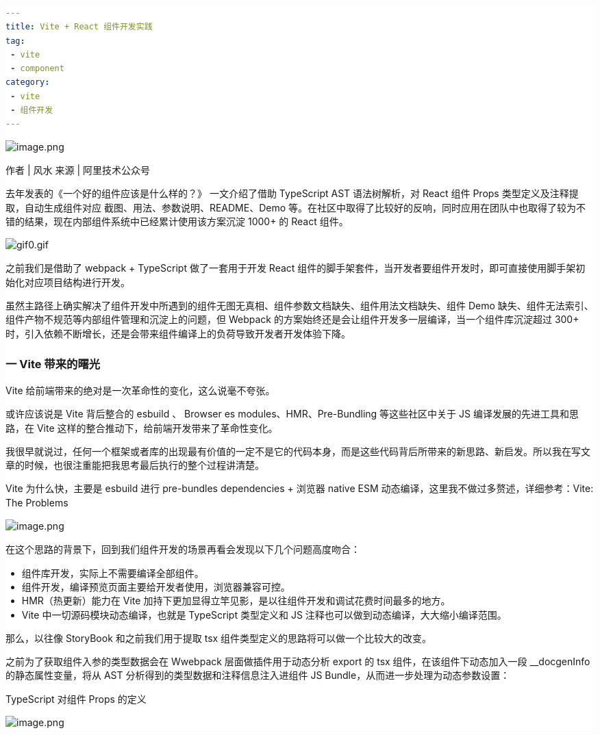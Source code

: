 ```yaml
---
title: Vite + React 组件开发实践
tag:
 - vite
 - component
category:
 - vite
 - 组件开发
---
```


![image.png](https://ucc.alicdn.com/pic/developer-ecology/1b4022dc5558465483eb92dd3fb48166.png "image.png")

作者 | 风水
来源 | 阿里技术公众号

去年发表的《一个好的组件应该是什么样的？》 一文介绍了借助 TypeScript AST 语法树解析，对 React 组件 Props 类型定义及注释提取，自动生成组件对应 截图、用法、参数说明、README、Demo 等。在社区中取得了比较好的反响，同时应用在团队中也取得了较为不错的结果，现在内部组件系统中已经累计使用该方案沉淀 1000+ 的 React 组件。

![gif0.gif](https://ucc.alicdn.com/pic/developer-ecology/71c786a7d7794ac882216151d26e7e90.gif "gif0.gif")

之前我们是借助了 webpack + TypeScript 做了一套用于开发 React 组件的脚手架套件，当开发者要组件开发时，即可直接使用脚手架初始化对应项目结构进行开发。

虽然主路径上确实解决了组件开发中所遇到的组件无图无真相、组件参数文档缺失、组件用法文档缺失、组件 Demo 缺失、组件无法索引、组件产物不规范等内部组件管理和沉淀上的问题，但 Webpack 的方案始终还是会让组件开发多一层编译，当一个组件库沉淀超过 300+ 时，引入依赖不断增长，还是会带来组件编译上的负荷导致开发者开发体验下降。

### 一 Vite 带来的曙光

Vite 给前端带来的绝对是一次革命性的变化，这么说毫不夸张。

或许应该说是 Vite 背后整合的 esbuild 、 Browser es modules、HMR、Pre-Bundling 等这些社区中关于 JS 编译发展的先进工具和思路，在 Vite 这样的整合推动下，给前端开发带来了革命性变化。

我很早就说过，任何一个框架或者库的出现最有价值的一定不是它的代码本身，而是这些代码背后所带来的新思路、新启发。所以我在写文章的时候，也很注重能把我思考最后执行的整个过程讲清楚。

Vite 为什么快，主要是 esbuild 进行 pre-bundles dependencies + 浏览器 native ESM 动态编译，这里我不做过多赘述，详细参考：Vite: The Problems

![image.png](https://ucc.alicdn.com/pic/developer-ecology/413840b2d78d482383cd892c29c048e3.png "image.png")

在这个思路的背景下，回到我们组件开发的场景再看会发现以下几个问题高度吻合：

*   组件库开发，实际上不需要编译全部组件。
*   组件开发，编译预览页面主要给开发者使用，浏览器兼容可控。
*   HMR（热更新）能力在 Vite 加持下更加显得立竿见影，是以往组件开发和调试花费时间最多的地方。
*   Vite 中一切源码模块动态编译，也就是 TypeScript 类型定义和 JS 注释也可以做到动态编译，大大缩小编译范围。

那么，以往像 StoryBook 和之前我们用于提取 tsx 组件类型定义的思路将可以做一个比较大的改变。

之前为了获取组件入参的类型数据会在 Wwebpack 层面做插件用于动态分析 export 的 tsx 组件，在该组件下动态加入一段 __docgenInfo 的静态属性变量，将从 AST 分析得到的类型数据和注释信息注入进组件 JS Bundle，从而进一步处理为动态参数设置：

TypeScript 对组件 Props 的定义

![image.png](https://ucc.alicdn.com/pic/developer-ecology/c2097b2ca4e848c985b7b490a853b59a.png "image.png")
